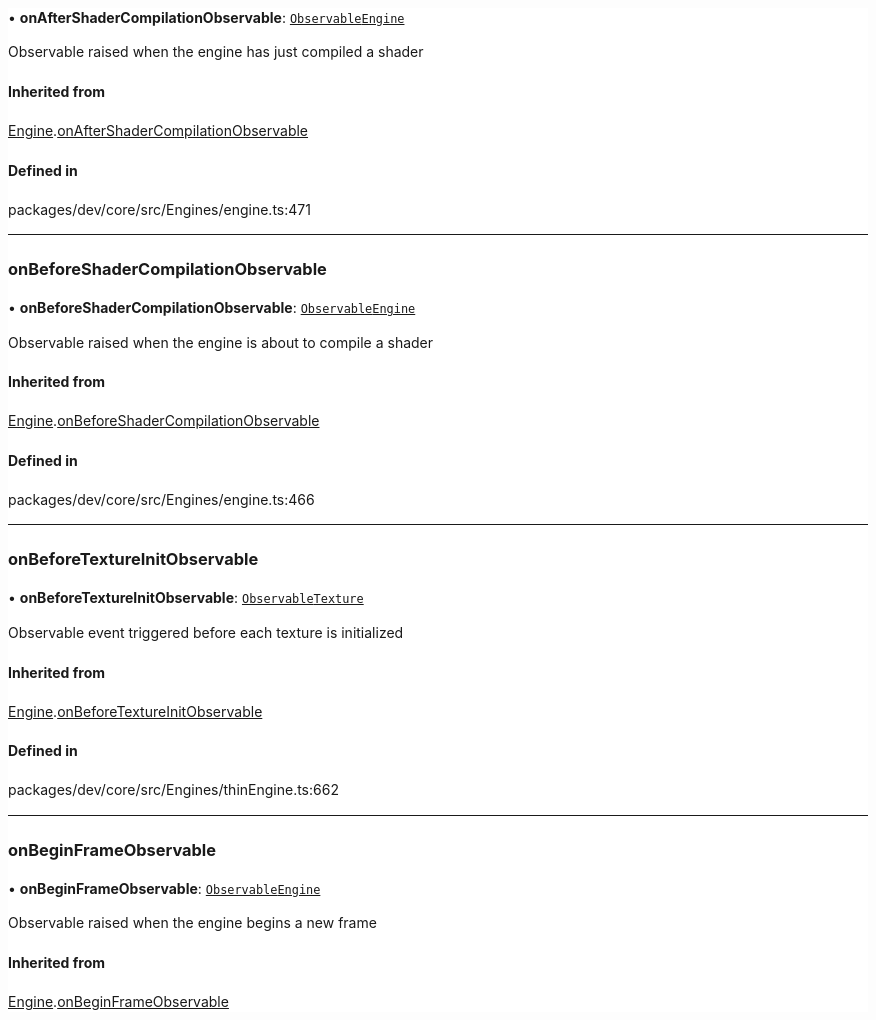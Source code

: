 • **onAfterShaderCompilationObservable**: [`Observable`](Observable.md)[`Engine`](Engine.md)

Observable raised when the engine has just compiled a shader

#### Inherited from

[Engine](Engine.md).[onAfterShaderCompilationObservable](Engine.md#onaftershadercompilationobservable)

#### Defined in

packages/dev/core/src/Engines/engine.ts:471

___

### onBeforeShaderCompilationObservable

• **onBeforeShaderCompilationObservable**: [`Observable`](Observable.md)[`Engine`](Engine.md)

Observable raised when the engine is about to compile a shader

#### Inherited from

[Engine](Engine.md).[onBeforeShaderCompilationObservable](Engine.md#onbeforeshadercompilationobservable)

#### Defined in

packages/dev/core/src/Engines/engine.ts:466

___

### onBeforeTextureInitObservable

• **onBeforeTextureInitObservable**: [`Observable`](Observable.md)[`Texture`](Texture.md)

Observable event triggered before each texture is initialized

#### Inherited from

[Engine](Engine.md).[onBeforeTextureInitObservable](Engine.md#onbeforetextureinitobservable)

#### Defined in

packages/dev/core/src/Engines/thinEngine.ts:662

___

### onBeginFrameObservable

• **onBeginFrameObservable**: [`Observable`](Observable.md)[`Engine`](Engine.md)

Observable raised when the engine begins a new frame

#### Inherited from

[Engine](Engine.md).[onBeginFrameObservable](Engine.md#onbeginframeobservable)
